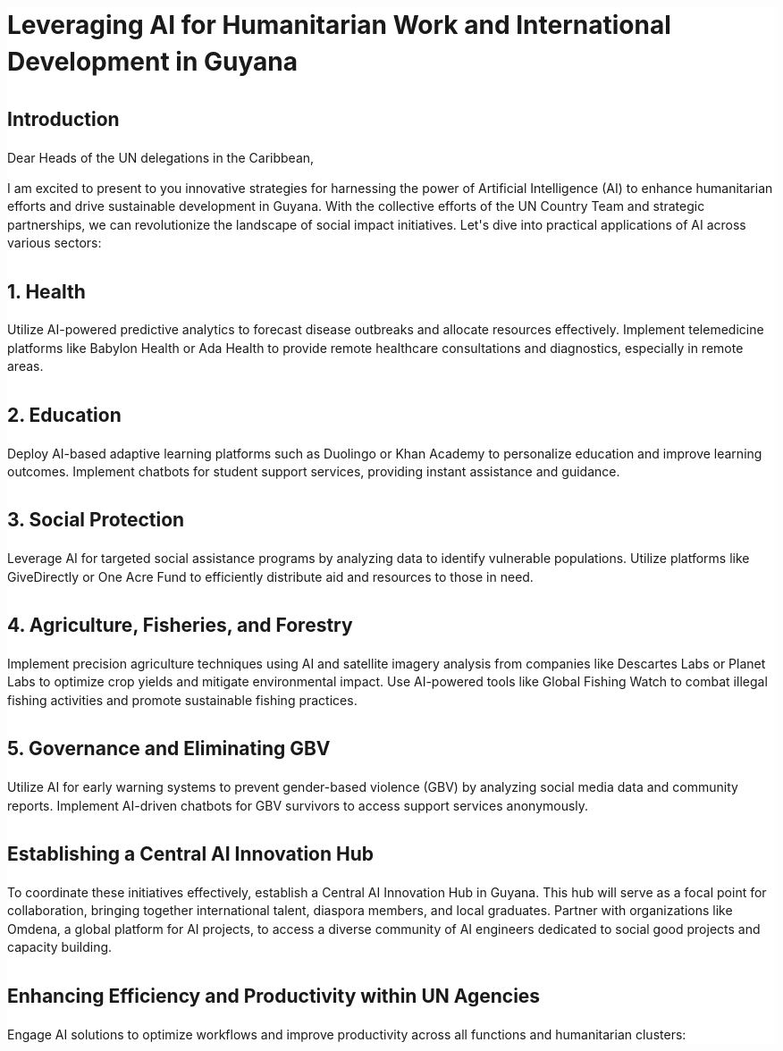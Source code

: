 # Leveraging AI for Humanitarian Work and International Development in Guyana

## Introduction
Dear Heads of the UN delegations in the Caribbean,

I am excited to present to you innovative strategies for harnessing the power of Artificial Intelligence (AI) to enhance humanitarian efforts and drive sustainable development in Guyana. With the collective efforts of the UN Country Team and strategic partnerships, we can revolutionize the landscape of social impact initiatives. Let's dive into practical applications of AI across various sectors:

## 1. Health
Utilize AI-powered predictive analytics to forecast disease outbreaks and allocate resources effectively. Implement telemedicine platforms like Babylon Health or Ada Health to provide remote healthcare consultations and diagnostics, especially in remote areas.

## 2. Education
Deploy AI-based adaptive learning platforms such as Duolingo or Khan Academy to personalize education and improve learning outcomes. Implement chatbots for student support services, providing instant assistance and guidance.

## 3. Social Protection
Leverage AI for targeted social assistance programs by analyzing data to identify vulnerable populations. Utilize platforms like GiveDirectly or One Acre Fund to efficiently distribute aid and resources to those in need.

## 4. Agriculture, Fisheries, and Forestry
Implement precision agriculture techniques using AI and satellite imagery analysis from companies like Descartes Labs or Planet Labs to optimize crop yields and mitigate environmental impact. Use AI-powered tools like Global Fishing Watch to combat illegal fishing activities and promote sustainable fishing practices.

## 5. Governance and Eliminating GBV
Utilize AI for early warning systems to prevent gender-based violence (GBV) by analyzing social media data and community reports. Implement AI-driven chatbots for GBV survivors to access support services anonymously.

## Establishing a Central AI Innovation Hub
To coordinate these initiatives effectively, establish a Central AI Innovation Hub in Guyana. This hub will serve as a focal point for collaboration, bringing together international talent, diaspora members, and local graduates. Partner with organizations like Omdena, a global platform for AI projects, to access a diverse community of AI engineers dedicated to social good projects and capacity building.

## Enhancing Efficiency and Productivity within UN Agencies
Engage AI solutions to optimize workflows and improve productivity across all functions and humanitarian clusters:
